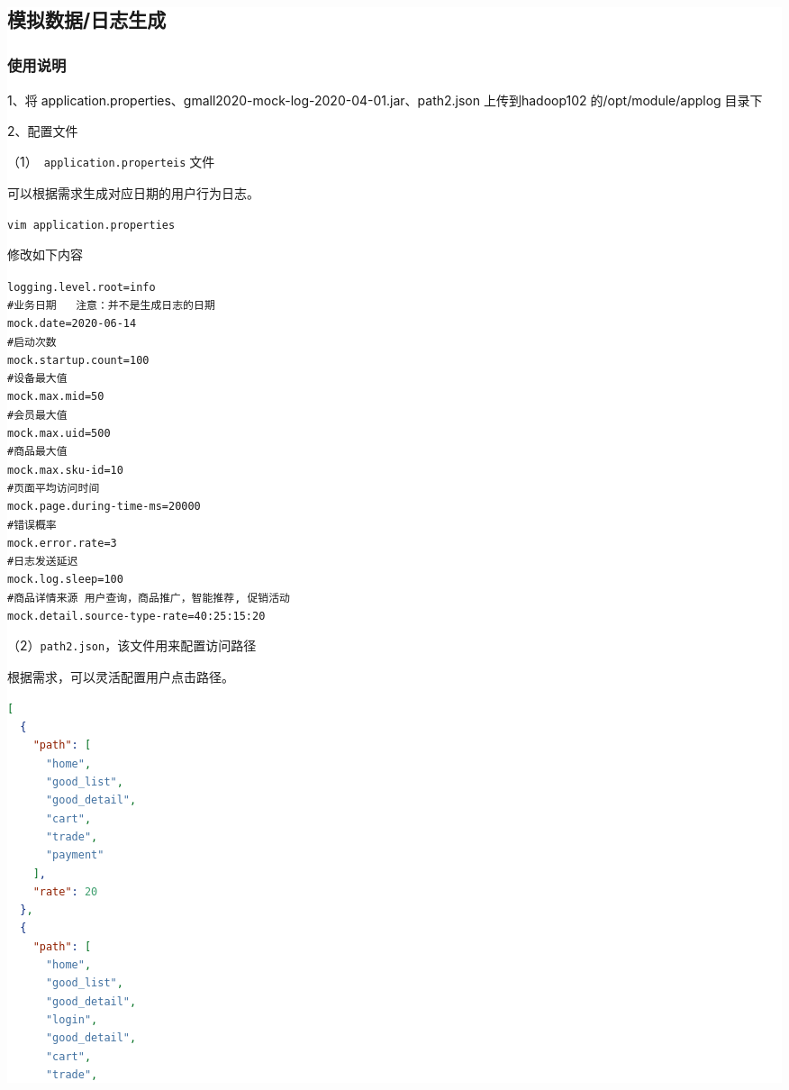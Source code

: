 
## 模拟数据/日志生成

### 使用说明

1、将 application.properties、gmall2020-mock-log-2020-04-01.jar、path2.json 上传到hadoop102 的/opt/module/applog 目录下

2、配置文件

（1）` application.properteis` 文件

可以根据需求生成对应日期的用户行为日志。

```
vim application.properties
```

修改如下内容

```properties
logging.level.root=info
#业务日期	注意：并不是生成日志的日期
mock.date=2020-06-14
#启动次数
mock.startup.count=100
#设备最大值
mock.max.mid=50
#会员最大值
mock.max.uid=500
#商品最大值
mock.max.sku-id=10
#页面平均访问时间
mock.page.during-time-ms=20000
#错误概率
mock.error.rate=3
#日志发送延迟
mock.log.sleep=100
#商品详情来源 用户查询，商品推广，智能推荐, 促销活动 
mock.detail.source-type-rate=40:25:15:20
```

（2）`path2.json`，该文件用来配置访问路径

根据需求，可以灵活配置用户点击路径。

```json
[
  {
    "path": [
      "home",
      "good_list",
      "good_detail",
      "cart",
      "trade",
      "payment"
    ],
    "rate": 20
  },
  {
    "path": [
      "home",
      "good_list",
      "good_detail",
      "login",
      "good_detail",
      "cart",
      "trade",
```